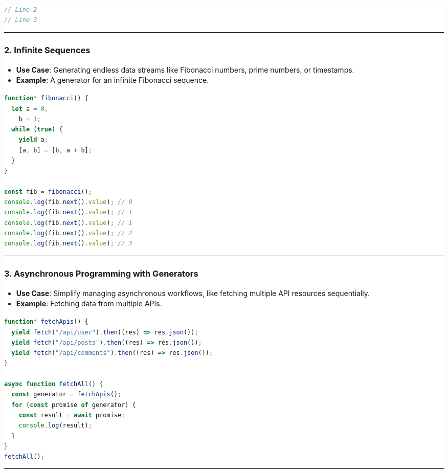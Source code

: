 ```javascript
// Line 2
// Line 3
```

---

### **2. Infinite Sequences**

- **Use Case**: Generating endless data streams like Fibonacci numbers, prime numbers, or timestamps.
- **Example**: A generator for an infinite Fibonacci sequence.

```javascript
function* fibonacci() {
  let a = 0,
    b = 1;
  while (true) {
    yield a;
    [a, b] = [b, a + b];
  }
}

const fib = fibonacci();
console.log(fib.next().value); // 0
console.log(fib.next().value); // 1
console.log(fib.next().value); // 1
console.log(fib.next().value); // 2
console.log(fib.next().value); // 3
```

---

### **3. Asynchronous Programming with Generators**

- **Use Case**: Simplify managing asynchronous workflows, like fetching multiple API resources sequentially.
- **Example**: Fetching data from multiple APIs.

```javascript
function* fetchApis() {
  yield fetch("/api/user").then((res) => res.json());
  yield fetch("/api/posts").then((res) => res.json());
  yield fetch("/api/comments").then((res) => res.json());
}

async function fetchAll() {
  const generator = fetchApis();
  for (const promise of generator) {
    const result = await promise;
    console.log(result);
  }
}
fetchAll();
```

---
